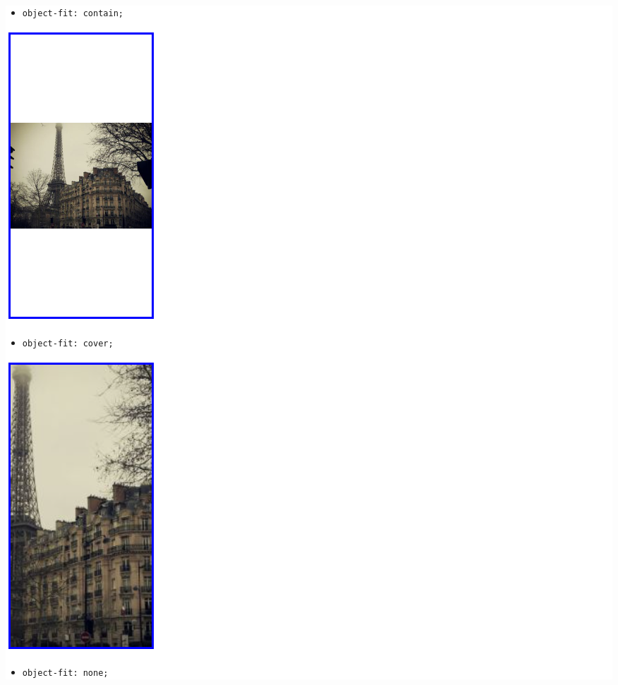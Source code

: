 - `object-fit: contain;`

![image-20220826170133581](.image/9.CSS属性--分页、图像、动画/image-20220826170133581.png)

- `object-fit: cover;`

![image-20220826170151035](.image/9.CSS属性--分页、图像、动画/image-20220826170151035.png)

- `object-fit: none;`
